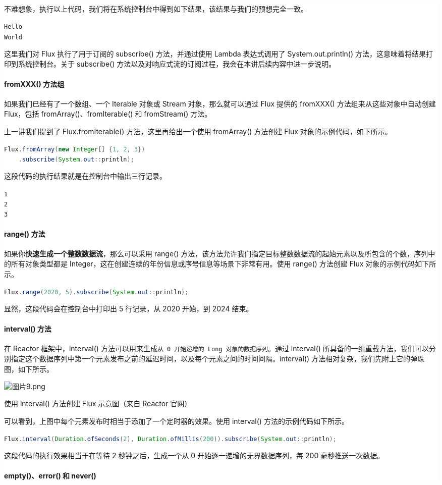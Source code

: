 不难想象，执行以上代码，我们将在系统控制台中得到如下结果，该结果与我们的预想完全一致。

```xml
Hello
World
```

这里我们对 Flux 执行了用于订阅的 subscribe() 方法，并通过使用 Lambda 表达式调用了 System.out.println() 方法，这意味着将结果打印到系统控制台。关于 subscribe() 方法以及对响应式流的订阅过程，我会在本讲后续内容中进一步说明。

#### fromXXX() 方法组

如果我们已经有了一个数组、一个 Iterable 对象或 Stream 对象，那么就可以通过 Flux 提供的 fromXXX() 方法组来从这些对象中自动创建 Flux，包括 fromArray()、fromIterable() 和 fromStream() 方法。

上一讲我们提到了 Flux.fromIterable() 方法，这里再给出一个使用 fromArray() 方法创建 Flux 对象的示例代码，如下所示。

```java
Flux.fromArray(new Integer[] {1, 2, 3})
	.subscribe(System.out::println);
```

这段代码的执行结果就是在控制台中输出三行记录。

```xml
1
2
3
```

#### range() 方法

如果你**快速生成一个整数数据流**，那么可以采用 range() 方法，该方法允许我们指定目标整数数据流的起始元素以及所包含的个数，序列中的所有对象类型都是 Integer，这在创建连续的年份信息或序号信息等场景下非常有用。使用 range() 方法创建 Flux 对象的示例代码如下所示。

```java
Flux.range(2020, 5).subscribe(System.out::println);
```

显然，这段代码会在控制台中打印出 5 行记录，从 2020 开始，到 2024 结束。

#### interval() 方法

在 Reactor 框架中，interval() 方法可以用来生成`从 0 开始递增的 Long 对象的数据序列`。通过 interval() 所具备的一组重载方法，我们可以分别指定这个数据序列中第一个元素发布之前的延迟时间，以及每个元素之间的时间间隔。interval() 方法相对复杂，我们先附上它的弹珠图，如下所示。

![图片9.png](https://s0.lgstatic.com/i/image6/M00/27/AE/Cgp9HWBdhB-ASNRVAAJo-Y1sCZw573.png)

使用 interval() 方法创建 Flux 示意图（来自 Reactor 官网）

可以看到，上图中每个元素发布时相当于添加了一个定时器的效果。使用 interval() 方法的示例代码如下所示。

```java
Flux.interval(Duration.ofSeconds(2), Duration.ofMillis(200)).subscribe(System.out::println);
```

这段代码的执行效果相当于在等待 2 秒钟之后，生成一个从 0 开始逐一递增的无界数据序列，每 200 毫秒推送一次数据。

#### empty()、error() 和 never()
